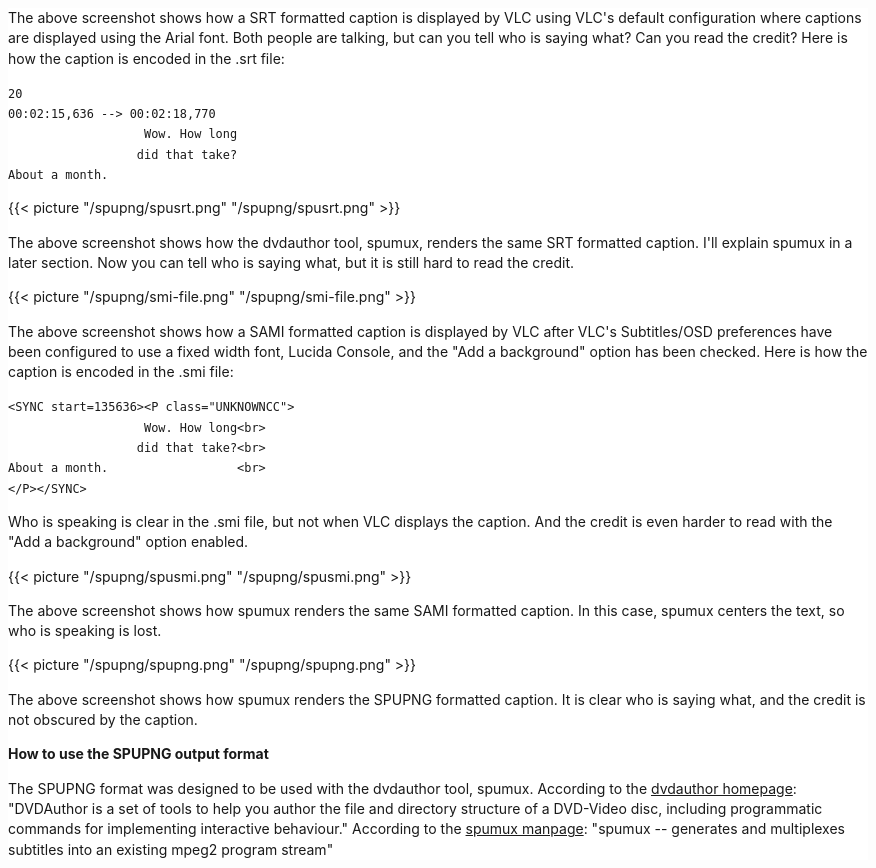 The above screenshot shows how a SRT formatted caption is displayed by
VLC using VLC's default configuration where captions are displayed using
the Arial font. Both people are talking, but can you tell who is saying
what? Can you read the credit? Here is how the caption is encoded in the
.srt file:

```
20
00:02:15,636 --> 00:02:18,770
                   Wow. How long
                  did that take?
About a month.
```

{{< picture "/spupng/spusrt.png" "/spupng/spusrt.png" >}}

The above screenshot shows how the dvdauthor tool, spumux, renders the
same SRT formatted caption. I'll explain spumux in a later section. Now
you can tell who is saying what, but it is still hard to read the
credit.

{{< picture "/spupng/smi-file.png" "/spupng/smi-file.png" >}}

The above screenshot shows how a SAMI formatted caption is displayed by
VLC after VLC's Subtitles/OSD preferences have been configured to use a
fixed width font, Lucida Console, and the "Add a background" option has
been checked. Here is how the caption is encoded in the .smi file:

```
<SYNC start=135636><P class="UNKNOWNCC">
                   Wow. How long<br>
                  did that take?<br>
About a month.                  <br>
</P></SYNC>
```

Who is speaking is clear in the .smi file, but not when VLC displays the
caption. And the credit is even harder to read with the "Add a
background" option enabled.

{{< picture "/spupng/spusmi.png" "/spupng/spusmi.png" >}}

The above screenshot shows how spumux renders the same SAMI formatted
caption. In this case, spumux centers the text, so who is speaking is
lost.

{{< picture "/spupng/spupng.png" "/spupng/spupng.png" >}}

The above screenshot shows how spumux renders the SPUPNG formatted
caption. It is clear who is saying what, and the credit is not obscured
by the caption.

**How to use the SPUPNG output format**

The SPUPNG format was designed to be used with the dvdauthor tool,
spumux. According to the [dvdauthor homepage](http://dvdauthor.sourceforge.net/): "DVDAuthor is a
set of tools to help you author the file and directory structure of a
DVD-Video disc, including programmatic commands for implementing
interactive behaviour." According to the [spumux manpage](http://dvdauthor.sourceforge.net/doc/r2515.html):
"spumux \-- generates and multiplexes subtitles into an existing mpeg2
program stream"
